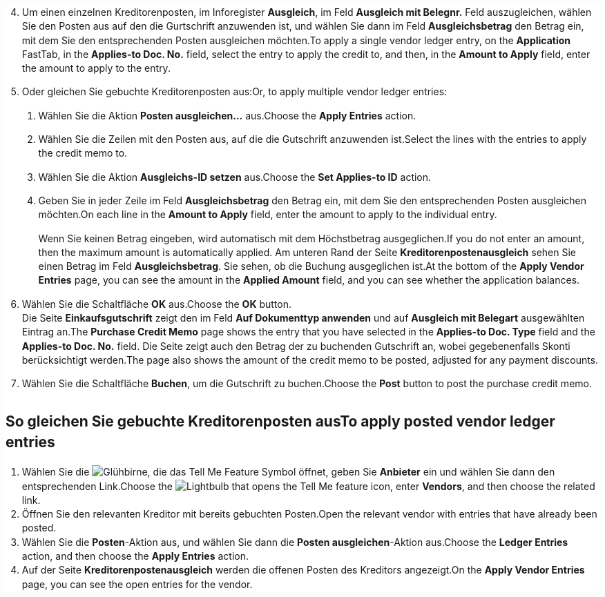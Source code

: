 4. <span data-ttu-id="6984e-139">Um einen einzelnen Kreditorenposten, im Inforegister **Ausgleich**, im Feld **Ausgleich mit Belegnr.** Feld auszugleichen, wählen Sie den Posten aus auf den die Gurtschrift anzuwenden ist, und wählen Sie dann im Feld **Ausgleichsbetrag** den Betrag ein, mit dem Sie den entsprechenden Posten ausgleichen möchten.</span><span class="sxs-lookup"><span data-stu-id="6984e-139">To apply a single vendor ledger entry, on the **Application** FastTab, in the **Applies-to Doc. No.** field, select the entry to apply the credit to, and then, in the **Amount to Apply** field, enter the amount to apply to the entry.</span></span>
5. <span data-ttu-id="6984e-140">Oder gleichen Sie gebuchte Kreditorenposten aus:</span><span class="sxs-lookup"><span data-stu-id="6984e-140">Or, to apply multiple vendor ledger entries:</span></span>

   1. <span data-ttu-id="6984e-141">Wählen Sie die Aktion **Posten ausgleichen...** aus.</span><span class="sxs-lookup"><span data-stu-id="6984e-141">Choose the **Apply Entries** action.</span></span>
   2. <span data-ttu-id="6984e-142">Wählen Sie die Zeilen mit den Posten aus, auf die die Gutschrift anzuwenden ist.</span><span class="sxs-lookup"><span data-stu-id="6984e-142">Select the lines with the entries to apply the credit memo to.</span></span>
   3. <span data-ttu-id="6984e-143">Wählen Sie die Aktion **Ausgleichs-ID setzen** aus.</span><span class="sxs-lookup"><span data-stu-id="6984e-143">Choose the **Set Applies-to ID** action.</span></span>  
   4. <span data-ttu-id="6984e-144">Geben Sie in jeder Zeile im Feld **Ausgleichsbetrag** den Betrag ein, mit dem Sie den entsprechenden Posten ausgleichen möchten.</span><span class="sxs-lookup"><span data-stu-id="6984e-144">On each line in the **Amount to Apply** field, enter the amount to apply to the individual entry.</span></span>

       <span data-ttu-id="6984e-145">Wenn Sie keinen Betrag eingeben, wird automatisch mit dem Höchstbetrag ausgeglichen.</span><span class="sxs-lookup"><span data-stu-id="6984e-145">If you do not enter an amount, then the maximum amount is automatically applied.</span></span> <span data-ttu-id="6984e-146">Am unteren Rand der Seite **Kreditorenpostenausgleich** sehen Sie einen Betrag im Feld **Ausgleichsbetrag**. Sie sehen, ob die Buchung ausgeglichen ist.</span><span class="sxs-lookup"><span data-stu-id="6984e-146">At the bottom of the **Apply Vendor Entries** page, you can see the amount in the **Applied Amount** field, and you can see whether the application balances.</span></span>
6. <span data-ttu-id="6984e-147">Wählen Sie die Schaltfläche **OK** aus.</span><span class="sxs-lookup"><span data-stu-id="6984e-147">Choose the **OK** button.</span></span>  
   <span data-ttu-id="6984e-148">Die Seite **Einkaufsgutschrift** zeigt den im Feld **Auf Dokumenttyp anwenden** und auf **Ausgleich mit Belegart** ausgewählten Eintrag an.</span><span class="sxs-lookup"><span data-stu-id="6984e-148">The **Purchase Credit Memo** page shows the entry that you have selected in the **Applies-to Doc. Type** field and the **Applies-to Doc. No.** field.</span></span> <span data-ttu-id="6984e-149">Die Seite zeigt auch den Betrag der zu buchenden Gutschrift an, wobei gegebenenfalls Skonti berücksichtigt werden.</span><span class="sxs-lookup"><span data-stu-id="6984e-149">The page also shows the amount of the credit memo to be posted, adjusted for any payment discounts.</span></span>
7. <span data-ttu-id="6984e-150">Wählen Sie die Schaltfläche **Buchen**, um die Gutschrift zu buchen.</span><span class="sxs-lookup"><span data-stu-id="6984e-150">Choose the **Post** button to post the purchase credit memo.</span></span>

## <a name="to-apply-posted-vendor-ledger-entries"></a><span data-ttu-id="6984e-151">So gleichen Sie gebuchte Kreditorenposten aus</span><span class="sxs-lookup"><span data-stu-id="6984e-151">To apply posted vendor ledger entries</span></span>
1. <span data-ttu-id="6984e-152">Wählen Sie die ![Glühbirne, die das Tell Me Feature](media/ui-search/search_small.png "Was möchten Sie tun?") Symbol öffnet, geben Sie **Anbieter** ein und wählen Sie dann den entsprechenden Link.</span><span class="sxs-lookup"><span data-stu-id="6984e-152">Choose the ![Lightbulb that opens the Tell Me feature](media/ui-search/search_small.png "Tell me what you want to do") icon, enter **Vendors**, and then choose the related link.</span></span>
2. <span data-ttu-id="6984e-153">Öffnen Sie den relevanten Kreditor mit bereits gebuchten Posten.</span><span class="sxs-lookup"><span data-stu-id="6984e-153">Open the relevant vendor with entries that have already been posted.</span></span>
3. <span data-ttu-id="6984e-154">Wählen Sie die **Posten**-Aktion aus, und wählen Sie dann die **Posten ausgleichen**-Aktion aus.</span><span class="sxs-lookup"><span data-stu-id="6984e-154">Choose the **Ledger Entries** action, and then choose the **Apply Entries** action.</span></span>
4. <span data-ttu-id="6984e-155">Auf der Seite **Kreditorenpostenausgleich** werden die offenen Posten des Kreditors angezeigt.</span><span class="sxs-lookup"><span data-stu-id="6984e-155">On the **Apply Vendor Entries** page, you can see the open entries for the vendor.</span></span>